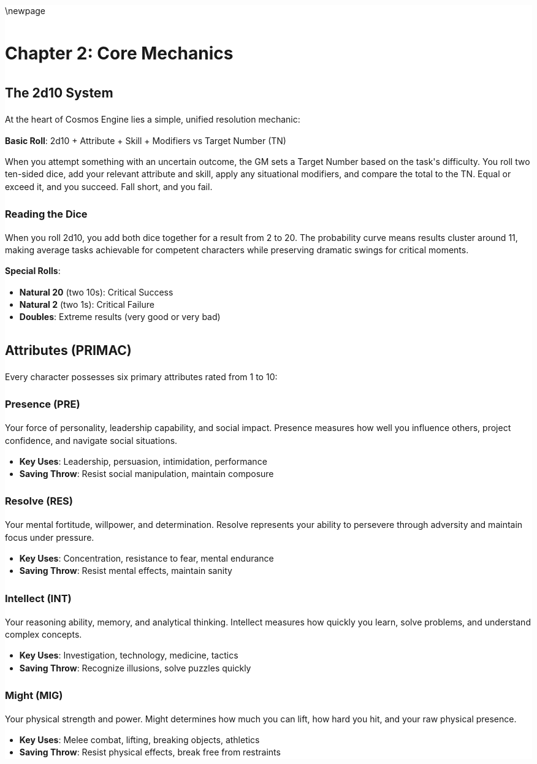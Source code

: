 \newpage

# Chapter 2: Core Mechanics

## The 2d10 System

At the heart of Cosmos Engine lies a simple, unified resolution mechanic:

**Basic Roll**: 2d10 + Attribute + Skill + Modifiers vs Target Number (TN)

When you attempt something with an uncertain outcome, the GM sets a Target Number based on the task's difficulty. You roll two ten-sided dice, add your relevant attribute and skill, apply any situational modifiers, and compare the total to the TN. Equal or exceed it, and you succeed. Fall short, and you fail.

### Reading the Dice

When you roll 2d10, you add both dice together for a result from 2 to 20. The probability curve means results cluster around 11, making average tasks achievable for competent characters while preserving dramatic swings for critical moments.

**Special Rolls**:
- **Natural 20** (two 10s): Critical Success
- **Natural 2** (two 1s): Critical Failure
- **Doubles**: Extreme results (very good or very bad)

## Attributes (PRIMAC)

Every character possesses six primary attributes rated from 1 to 10:

### Presence (PRE)
Your force of personality, leadership capability, and social impact. Presence measures how well you influence others, project confidence, and navigate social situations.
- **Key Uses**: Leadership, persuasion, intimidation, performance
- **Saving Throw**: Resist social manipulation, maintain composure

### Resolve (RES)
Your mental fortitude, willpower, and determination. Resolve represents your ability to persevere through adversity and maintain focus under pressure.
- **Key Uses**: Concentration, resistance to fear, mental endurance
- **Saving Throw**: Resist mental effects, maintain sanity

### Intellect (INT)
Your reasoning ability, memory, and analytical thinking. Intellect measures how quickly you learn, solve problems, and understand complex concepts.
- **Key Uses**: Investigation, technology, medicine, tactics
- **Saving Throw**: Recognize illusions, solve puzzles quickly

### Might (MIG)
Your physical strength and power. Might determines how much you can lift, how hard you hit, and your raw physical presence.
- **Key Uses**: Melee combat, lifting, breaking objects, athletics
- **Saving Throw**: Resist physical effects, break free from restraints
